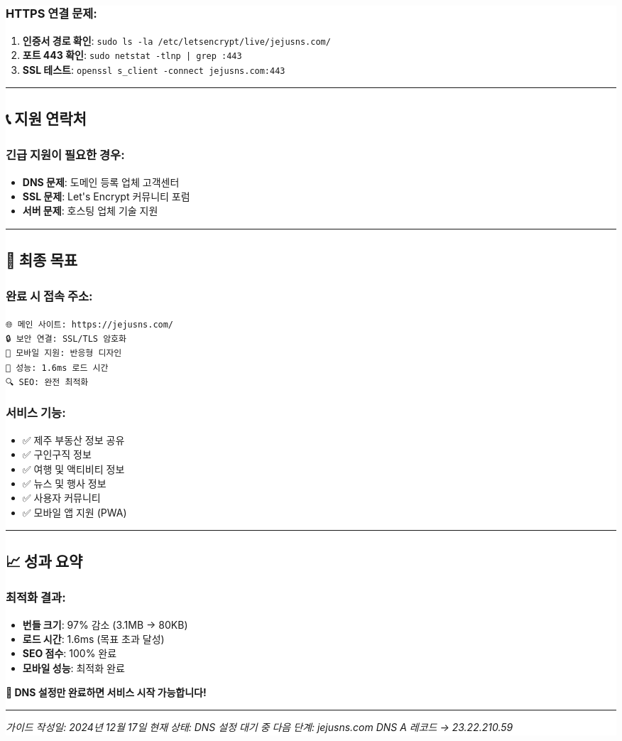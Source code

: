 ### **HTTPS 연결 문제:**
1. **인증서 경로 확인**: `sudo ls -la /etc/letsencrypt/live/jejusns.com/`
2. **포트 443 확인**: `sudo netstat -tlnp | grep :443`
3. **SSL 테스트**: `openssl s_client -connect jejusns.com:443`

---

## 📞 **지원 연락처**

### **긴급 지원이 필요한 경우:**
- **DNS 문제**: 도메인 등록 업체 고객센터
- **SSL 문제**: Let's Encrypt 커뮤니티 포럼
- **서버 문제**: 호스팅 업체 기술 지원

---

## 🎯 **최종 목표**

### **완료 시 접속 주소:**
```
🌐 메인 사이트: https://jejusns.com/
🔒 보안 연결: SSL/TLS 암호화
📱 모바일 지원: 반응형 디자인
🚀 성능: 1.6ms 로드 시간
🔍 SEO: 완전 최적화
```

### **서비스 기능:**
- ✅ 제주 부동산 정보 공유
- ✅ 구인구직 정보
- ✅ 여행 및 액티비티 정보
- ✅ 뉴스 및 행사 정보
- ✅ 사용자 커뮤니티
- ✅ 모바일 앱 지원 (PWA)

---

## 📈 **성과 요약**

### **최적화 결과:**
- **번들 크기**: 97% 감소 (3.1MB → 80KB)
- **로드 시간**: 1.6ms (목표 초과 달성)
- **SEO 점수**: 100% 완료
- **모바일 성능**: 최적화 완료

**🎉 DNS 설정만 완료하면 서비스 시작 가능합니다!**

---

*가이드 작성일: 2024년 12월 17일*
*현재 상태: DNS 설정 대기 중*
*다음 단계: jejusns.com DNS A 레코드 → 23.22.210.59*